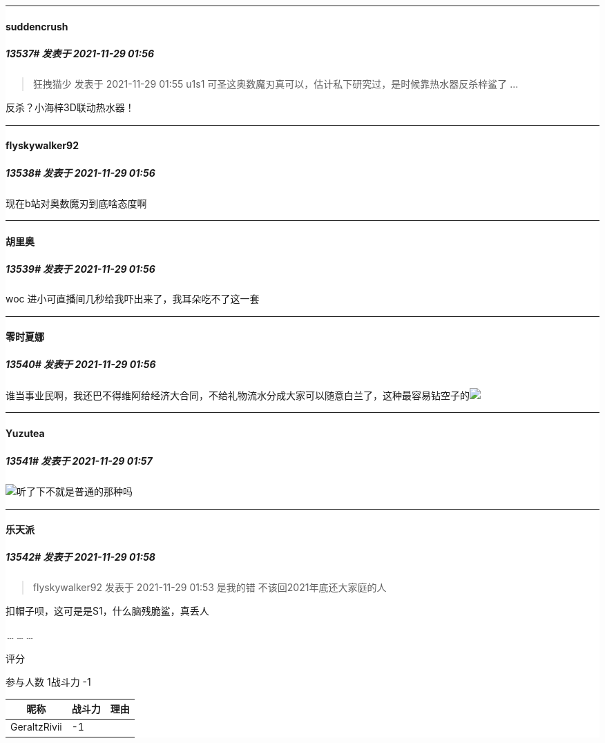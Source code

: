 *****

####  suddencrush  
##### 13537#       发表于 2021-11-29 01:56

<blockquote>狂拽猫少 发表于 2021-11-29 01:55
u1s1 可圣这奥数魔刃真可以，估计私下研究过，是时候靠热水器反杀梓鲨了 ...</blockquote>
反杀？小海梓3D联动热水器！

*****

####  flyskywalker92  
##### 13538#       发表于 2021-11-29 01:56

现在b站对奥数魔刃到底啥态度啊

*****

####  胡里奥  
##### 13539#       发表于 2021-11-29 01:56

woc 进小可直播间几秒给我吓出来了，我耳朵吃不了这一套

*****

####  零时夏娜  
##### 13540#       发表于 2021-11-29 01:56

谁当事业民啊，我还巴不得维阿给经济大合同，不给礼物流水分成大家可以随意白兰了，这种最容易钻空子的<img src="https://static.saraba1st.com/image/smiley/face2017/067.png" referrerpolicy="no-referrer">

*****

####  Yuzutea  
##### 13541#       发表于 2021-11-29 01:57

<img src="https://static.saraba1st.com/image/smiley/face2017/009.gif" referrerpolicy="no-referrer">听了下不就是普通的那种吗

*****

####  乐天派  
##### 13542#       发表于 2021-11-29 01:58

<blockquote>flyskywalker92 发表于 2021-11-29 01:53
是我的错 不该回2021年底还大家庭的人</blockquote>
扣帽子呗，这可是是S1，什么脑残脆鲨，真丢人

﹍﹍﹍

评分

 参与人数 1战斗力 -1

|昵称|战斗力|理由|
|----|---|---|
| GeraltzRivii|-1||
